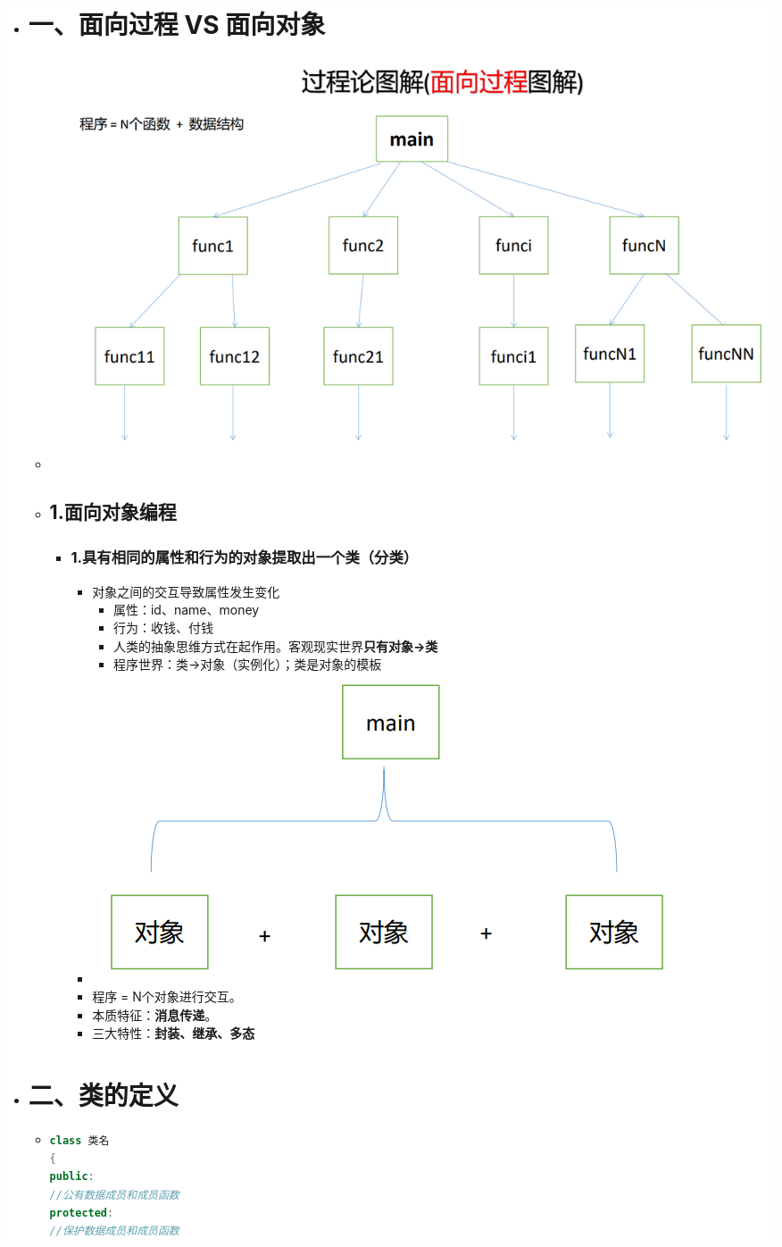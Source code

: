 - # 一、面向过程 VS 面向对象
	- ![image.png](../assets/image_1659419666240_0.png)
	- ## 1.面向对象编程
		- ### 1.具有相同的属性和行为的对象提取出一个类（分类）
			- 对象之间的交互导致属性发生变化
				- 属性：id、name、money
				- 行为：收钱、付钱
				- 人类的抽象思维方式在起作用。客观现实世界**只有对象->类**
				- 程序世界：类->对象（实例化）；类是对象的模板
			- ![image.png](../assets/image_1659419689554_0.png)
			- 程序 = N个对象进行交互。
			- 本质特征：**消息传递**。
			- 三大特性：**封装、继承、多态**
- # 二、类的定义
	- ```CPP
	  class 类名
	  {
	  public:
	  //公有数据成员和成员函数
	  protected:
	  //保护数据成员和成员函数